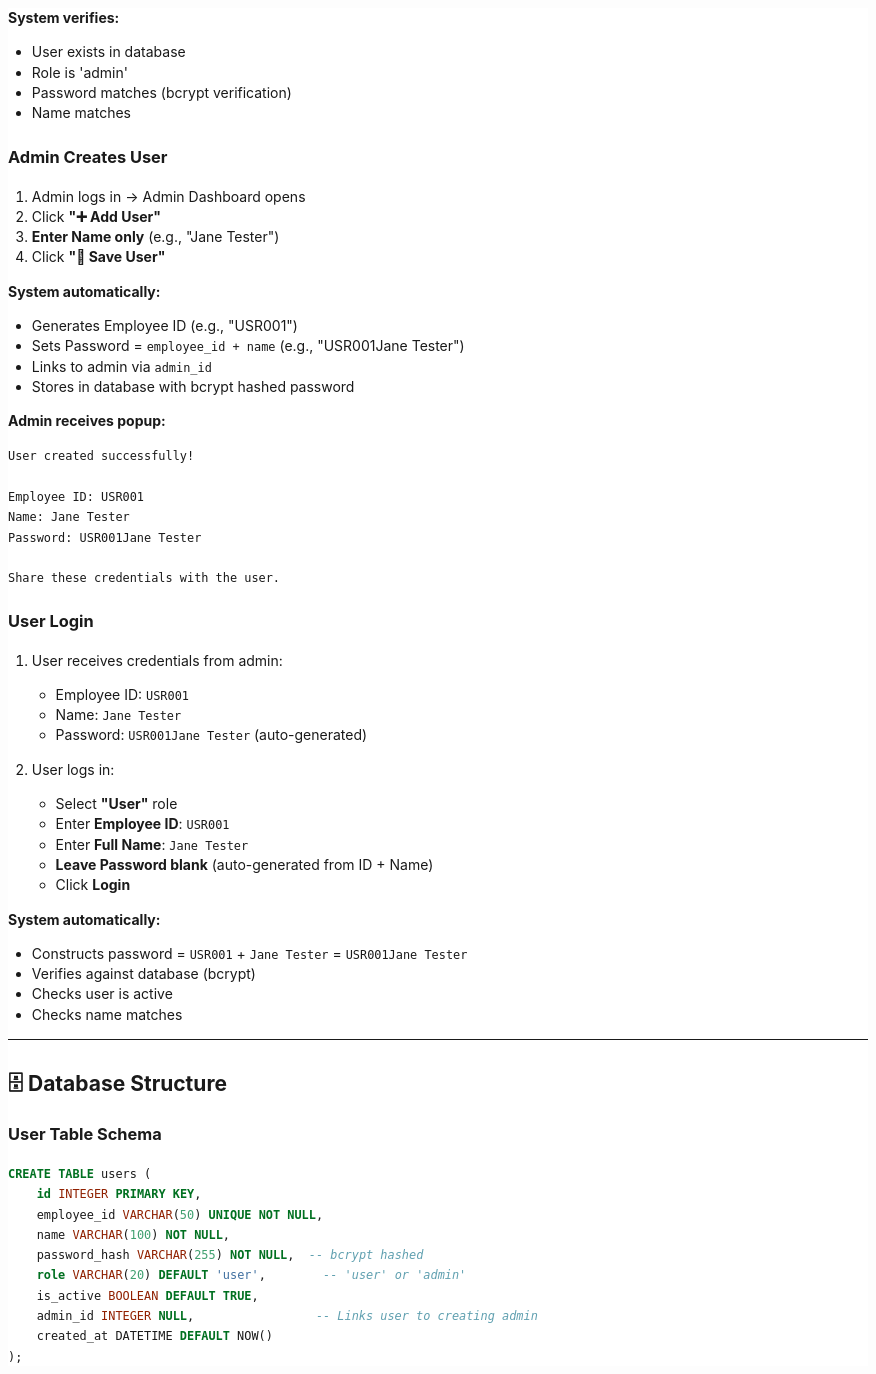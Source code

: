 **System verifies:**
- User exists in database
- Role is 'admin'
- Password matches (bcrypt verification)
- Name matches

### **Admin Creates User**
1. Admin logs in → Admin Dashboard opens
2. Click **"➕ Add User"**
3. **Enter Name only** (e.g., "Jane Tester")
4. Click **"💾 Save User"**

**System automatically:**
- Generates Employee ID (e.g., "USR001")
- Sets Password = `employee_id + name` (e.g., "USR001Jane Tester")
- Links to admin via `admin_id`
- Stores in database with bcrypt hashed password

**Admin receives popup:**
```
User created successfully!

Employee ID: USR001
Name: Jane Tester
Password: USR001Jane Tester

Share these credentials with the user.
```

### **User Login**
1. User receives credentials from admin:
   - Employee ID: `USR001`
   - Name: `Jane Tester`
   - Password: `USR001Jane Tester` (auto-generated)

2. User logs in:
   - Select **"User"** role
   - Enter **Employee ID**: `USR001`
   - Enter **Full Name**: `Jane Tester`
   - **Leave Password blank** (auto-generated from ID + Name)
   - Click **Login**

**System automatically:**
- Constructs password = `USR001` + `Jane Tester` = `USR001Jane Tester`
- Verifies against database (bcrypt)
- Checks user is active
- Checks name matches

---

## 🗄️ **Database Structure**

### **User Table Schema**
```sql
CREATE TABLE users (
    id INTEGER PRIMARY KEY,
    employee_id VARCHAR(50) UNIQUE NOT NULL,
    name VARCHAR(100) NOT NULL,
    password_hash VARCHAR(255) NOT NULL,  -- bcrypt hashed
    role VARCHAR(20) DEFAULT 'user',        -- 'user' or 'admin'
    is_active BOOLEAN DEFAULT TRUE,
    admin_id INTEGER NULL,                 -- Links user to creating admin
    created_at DATETIME DEFAULT NOW()
);
```